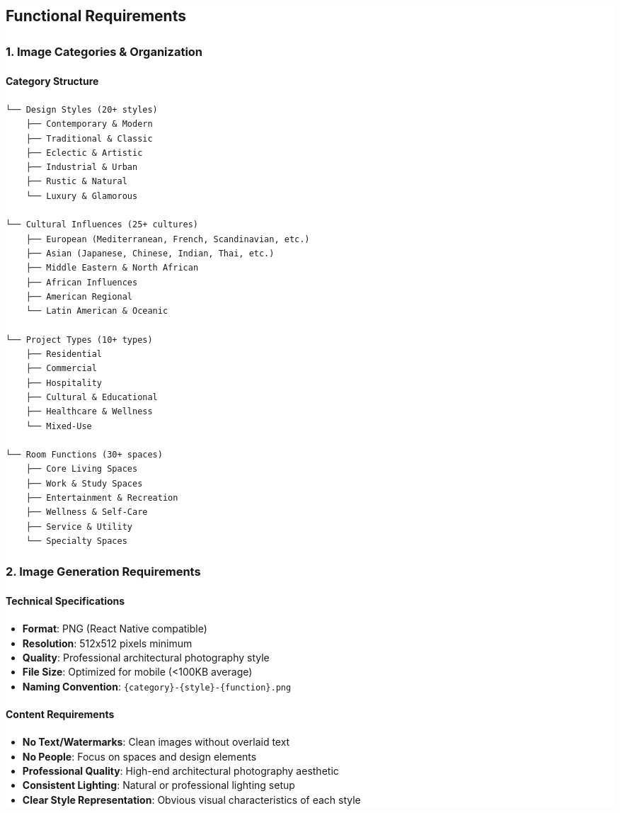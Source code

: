 ## Functional Requirements

### 1. Image Categories & Organization

#### Category Structure
```
└── Design Styles (20+ styles)
    ├── Contemporary & Modern
    ├── Traditional & Classic  
    ├── Eclectic & Artistic
    ├── Industrial & Urban
    ├── Rustic & Natural
    └── Luxury & Glamorous

└── Cultural Influences (25+ cultures)
    ├── European (Mediterranean, French, Scandinavian, etc.)
    ├── Asian (Japanese, Chinese, Indian, Thai, etc.)
    ├── Middle Eastern & North African
    ├── African Influences
    ├── American Regional
    └── Latin American & Oceanic

└── Project Types (10+ types)
    ├── Residential
    ├── Commercial  
    ├── Hospitality
    ├── Cultural & Educational
    ├── Healthcare & Wellness
    └── Mixed-Use

└── Room Functions (30+ spaces)
    ├── Core Living Spaces
    ├── Work & Study Spaces
    ├── Entertainment & Recreation
    ├── Wellness & Self-Care
    ├── Service & Utility
    └── Specialty Spaces
```

### 2. Image Generation Requirements

#### Technical Specifications
- **Format**: PNG (React Native compatible)
- **Resolution**: 512x512 pixels minimum
- **Quality**: Professional architectural photography style
- **File Size**: Optimized for mobile (<100KB average)
- **Naming Convention**: `{category}-{style}-{function}.png`

#### Content Requirements
- **No Text/Watermarks**: Clean images without overlaid text
- **No People**: Focus on spaces and design elements
- **Professional Quality**: High-end architectural photography aesthetic
- **Consistent Lighting**: Natural or professional lighting setup
- **Clear Style Representation**: Obvious visual characteristics of each style
